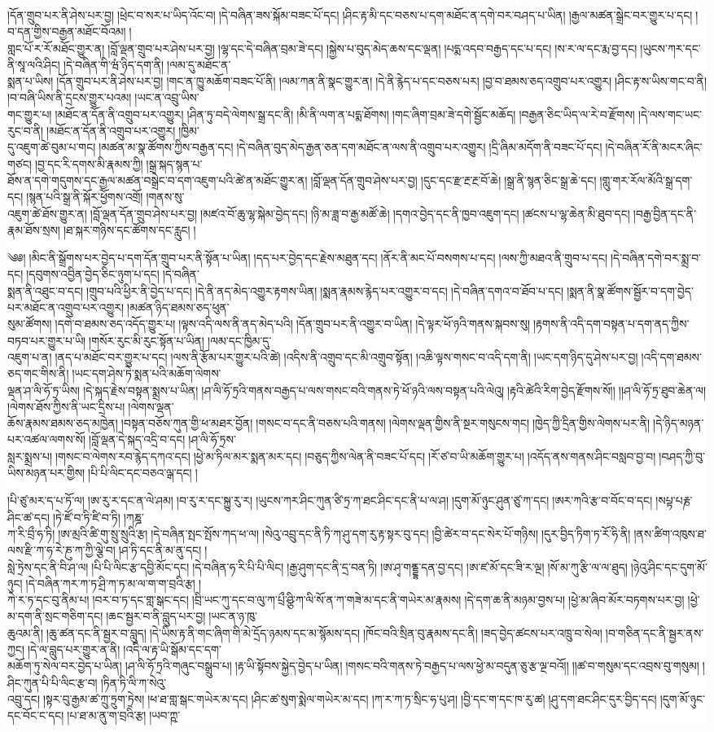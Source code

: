 །དོན་གྲུབ་པར་ནི་ཤེས་པར་བྱ། །ཕྲེང་བ་སར་པ་ཡིད་འོང་བ། །དེ་བཞིན་ཟས་སྐོམ་བཟང་པོ་དང། །ཤིང་རྟ་མི་དང་བཅས་པ་དག་མཐོང་ན་དགེ་བར་བཤད་པ་ཡིན། །རྒྱལ་མཚན་སྒྲེང་བར་གྱུར་པ་དང། །བ་དན་གྱིས་བརྒྱན་མཐོང་བོའམ། །  
གླང་པོ་ར་རོ་མཐོང་གྱུར་ན། །བློ་ལྡན་གྲུབ་པར་ཤེས་པར་བྱ། །ལྷ་དང་དེ་བཞིན་བྲམ་ཟེ་དང། །སྐྱེས་པ་བུད་མེད་ཆས་དང་ལྡན། །པདྨ་འདབ་བརྒྱད་དང་པ་དང། །ས་ར་ལ་དང་རྨ་བྱ་དང། །ཡུངས་ཀར་དང་ནི་སཱ་ལའི་ཤིང། །དེ་བཞིན་གི་ཝཾ་ཉིད་དག་ནི། །ལམ་དུ་མཐོང་ན་  
སྨན་པ་ཡིས། །དོན་གྲུབ་པར་ནི་ཤེས་པར་བྱ། །གང་ན་ཁྱུ་མཆོག་བཟང་པོ་ནི། །ལམ་ཀན་ནི་སྣང་གྱུར་ན། །དེ་ནི་རྙེད་པ་དང་བཅས་པར། །བྱ་བ་ཐམས་ཅད་འགྲུབ་པར་འགྱུར། །ཤིང་རྟ་ས་ཡིས་གང་བ་ནི། །བ་བཞི་ཡིས་ནི་དྲངས་གྱུར་པའམ། །ཡང་ན་འབྲུ་ཡིས་  
གང་གྱུར་པ། །མཐོང་ན་དོན་ནི་འགྲུབ་པར་འགྱུར། །ཤིན་ཏུ་བདེ་ལེགས་སྒྲ་དང་ནི། །མི་ནི་ལག་ན་པདྨ་ཐོགས། །གང་ཞིག་བྲམ་ཟེ་དགེ་སྦྱོང་མཆོད། །བརྒྱན་ཅིང་ཡིད་ལ་རེ་བ་རྫོགས། །དེ་ལས་གང་ཡང་རུང་བ་ནི། །མཐོང་ན་དོན་ནི་འགྲུབ་པར་འགྱུར། །ཁྱིམ་  
དུ་འཇུག་ཚེ་བུམ་པ་གང། །མཚན་མ་སྣ་ཚོགས་ཀྱིས་བརྒྱན་དང། །དེ་བཞིན་བུད་མེད་རྒྱན་ཅན་དག་མཐོང་ན་ལས་ནི་འགྲུབ་པར་འགྱུར། །དྲི་ཞིམ་མདོག་ནི་བཟང་པོ་དང། །དེ་བཞིན་རོ་ནི་མངར་ཞིང་གཙང། །བྱ་དང་རི་དགས་མི་རྣམས་ཀྱི། །སྒྲ་སྐད་སྙན་པ་  
ཐོས་ན་དགེ་གདུགས་དང་རྒྱལ་མཚན་བསྒྲེང་བ་དག་འཇུག་པའི་ཚེ་ན་མཐོང་གྱུར་ན། །བློ་ལྡན་དོན་གྲུབ་ཤེས་པར་བྱ། །དུང་དང་རྫ་རྔ་རྔ་བོ་ཆེ། །སྒྲ་ནི་སྙན་ཅིང་སྒྲ་ཆེ་དང། །གླུ་གར་རོལ་མོའི་སྒྲ་དག་དང། །སྙན་པའི་སྒྲ་ནི་སྐོར་ཕྱོགས་འགྲོ། །གནས་སུ་  
འཇུག་ཚེ་ཐོས་གྱུར་ན། །བློ་ལྡན་དོན་གྲུབ་ཤེས་པར་བྱ། །མཛའ་བོ་ཆུ་ལྷ་སྐེམ་བྱེད་དང། །ཉི་མ་ཟླ་བ་རྒྱ་མཚོ་ཆེ། །དགའ་བྱེད་དང་ནི་ཁྱབ་འཇུག་དང། །ཚངས་པ་ལྷ་ཆེན་མི་ཐུབ་དང། །བརྒྱ་བྱིན་དང་ནི་རྣམ་ཐོས་སྲས། །ཐ་སྐར་གཉིས་དང་ཚོགས་དང་རླུང། །  
  
༄༅། །མིང་ནི་སྒྲོགས་པར་བྱེད་པ་དག་དོན་གྲུབ་པར་ནི་སྟོན་པ་ཡིན། །དད་པར་བྱེད་དང་རྗེས་མཐུན་དང། །ནོར་ནི་མང་པོ་བསགས་པ་དང། །ལས་ཀྱི་མཐའ་ནི་གྲུབ་པ་དང། །དེ་བཞིན་དགེ་བར་སྨྲ་བ་དང། །དབུགས་འབྱིན་བྱེད་ཅིང་ཉུག་པ་དང། །དེ་བཞིན་  
སྨན་ནི་འཐུང་བ་དང། །གྲུབ་པའི་ཕྱིར་ནི་བྱེད་པ་དང། །དེ་ནི་ནད་མེད་འགྱུར་རྟགས་ཡིན། །སྨན་རྣམས་རྙེད་པར་འགྱུར་བ་དང། །དེ་བཞིན་དགའ་བ་ཐོབ་པ་དང། །སྨན་ནི་སྣ་ཚོགས་སྦྱོར་བ་དག་བྱེད་པར་མཐོང་ན་འགྲུབ་པར་འགྱུར། །མཚན་ཉིད་ཐམས་ཅད་ཕུན་  
སུམ་ཚོགས། །དགེ་བ་ཐམས་ཅད་འདོད་གྱུར་པ། །ལྟས་འདི་ལས་ནི་ནད་མེད་པའི། །དོན་གྲུབ་པར་ནི་འགྱུར་བ་ཡིན། །དེ་ལྟར་ཕོ་ཉའི་གནས་སྐབས་སུ། །རྟགས་ནི་འདི་དག་བསྟན་པ་དག་ནད་ཀྱིས་བཏབ་པར་གྱུར་པ་ཡི། །གསོར་རུང་མི་རུང་སྟོན་པ་ཡིན། །ལམ་དང་ཁྱིམ་དུ་  
འཇུག་པ་ན། །ནད་པ་མཐོང་བར་གྱུར་པ་དང། །ལས་ནི་རྩོམ་པར་གྱུར་པའི་ཚེ། །འདིས་ནི་འགྲུབ་དང་མི་འགྲུབ་སྟོན། །འཆི་ལྟས་གསང་བ་འདི་དག་ནི། །ཡང་དག་ཉིད་དུ་ཤེས་པར་བྱ། །འདི་དག་ཐམས་ཅད་གང་གིས་ནི། །ཡང་དག་ཤེས་ཏེ་སྨན་པའི་མཆོག་ལེགས་  
ལྡན་ཤ་ལི་ཧོ་ཏྲ་ཡིས། །དེ་སྐད་རྗེས་བསྟན་སྨྲས་པ་ཡིན། །ཤ་ལི་ཧོ་ཏྲའི་གནས་བརྒྱད་པ་ལས་གསང་བའི་གནས་ཏེ་ཕོ་ཉའི་ལས་བསྟན་པའི་ལེའུ། །རྟའི་ཚེའི་རིག་བྱེད་རྫོགས་སོ།། །།ཤ་ལི་ཧོ་ཏྲ་ཐུབ་ཆེན་ལ། །ལེགས་ཐོས་ཀྱིས་ནི་ཡང་དྲིས་པ། །ལེགས་ལྡན་  
ཆོས་རྣམས་ཐམས་ཅད་མཁྱེན། །བསྟན་བཅོས་ཀུན་གྱི་ཕ་མཐར་བྱོན། །གསང་བ་དང་ནི་བཅས་པའི་གནས། །ལེགས་ལྡན་གྱིས་ནི་སྔར་གསུངས་གང། །ཁྱེད་ཀྱི་དྲིན་གྱིས་ལེགས་པར་ནི། །དེ་ཉིད་མཉན་པར་འཚལ་ལགས་སོ། །བློ་ལྡན་དེ་སྐད་འདྲི་བ་དང། །ཤ་ལི་ཧོ་ཏྲས་  
སླར་སྨྲས་པ། །གསང་བ་ལེགས་རབ་རྙེད་དཀའ་དང། །ཕྱེ་མ་ཏིལ་མར་སྨན་མར་དང། །བཅུད་ཀྱིས་ལེན་ནི་བཟང་པོ་དང། །རོ་ཙ་བ་ཡི་མཆོག་གྱུར་པ། །འདོད་ནས་གནས་ཤིང་བསླབ་བྱ་བ། །བཤད་ཀྱི་བུ་ཡིས་མཉན་པར་གྱིས། །པི་པི་ལིང་དང་བཅའ་ལྒ་དང། །  
  
།པི་ཙུ་མར་ད་པ་ཏོ་ལ། །ཨ་རུ་ར་དང་ན་ལེ་ཤམ། །བ་རུ་ར་དང་སྐྱུ་རུ་ར། །ཡུངས་ཀར་ཤིང་ཀུན་ཙི་ཏྲ་ཀ་ཐང་ཤིང་དང་ནི་པ་ལ་ཤ། །དུག་མོ་ཉུང་ཤུན་ཙུ་ཀ་དང། །ཨར་ཀའི་རྩ་བ་བོང་བ་དང། །སཔྟ་པརྞ་ཤིང་ཚ་དང། །ཏེ་ཛོ་བ་ཏི་ཛི་བ་ཏི། །ཀཎྜ་  
ཀ་རི་བྲྀ་ཧ་ཏི། །ཨ་མྲའི་ཚི་གུ་སྲུ་སྲུའི་རྩ། །དེ་བཞིན་སྤང་སྤོས་ཀད་ཕ་ལ། །སེའུ་འབྲུ་དང་ནི་ཏི་ཀ་ཤུ་དག་རུ་རྟ་སྟར་བུ་དང། །བྱི་ཚེར་བ་དང་སེར་པོ་གཉིས། །དུར་བྱིད་ཏིག་ཏ་རོ་ཧི་ནི། །ནས་ཚིག་འཁུས་ཐ་ལས་རྫི་ཀ་ཧ་རེ་ཎུ་ཀ་ཀྱི་ལྕེ་བ། །ཤ་ཏི་དང་ནི་མ་ནུ་དང། །  
སླེ་ཏྲེས་དང་ནི་བི་ཤ་ལ། །པི་པི་ལིང་རྩ་དབྱི་མོང་དང། །དེ་བཞིན་ཧ་རི་པི་པི་ལིང། །རྒྱ་ཤུག་དང་ནི་དྲ་བན་ཏི། །ཨ་ཤྭ་གནྡྷ་དན་བྱ་དང། །ཨ་ཛ་མོ་དང་ཟི་ར་ལྔ། །སོ་མ་ཀུ་རྩི་ལ་ལ་ཐུད། །ཉེའུ་ཤིང་དང་དུག་མོ་ཉུང། །དེ་བཞིན་ཀར་ཀ་ཏ་ཤྲི་ཀ་ཏ་མ་ལ་ག་ག་བྲའི་རྩ། །  
ཀེ་ར་ཏ་དང་བུ་ནིམ་པ། །བར་བ་ཏ་དང་གླ་སྒང་དང། །བྲི་ཡང་ཀུ་དང་བ་ལུ་ཀ་པྲྀ་ཤྩི་ཀ་ལི་སོ་ན་ཀ་གཟེ་མ་དང་ནི་གཡེར་མ་རྣམས། །དེ་དག་ཆ་ནི་མཉམ་བྱས་པ། །ཕྱེ་མ་ཞིབ་མོར་བཏགས་པར་བྱ། །ཕྱེ་མ་དག་ནི་སྲང་གཅིག་དང། །ཆང་སྦྱར་བ་ནི་བླུད་པར་བྱ། །ཡང་ན་ཉ་ཁུ་  
ཆུའམ་ནི། །ཆུ་ཚན་དང་ནི་སྦྱར་བ་བླུད། །དེ་ཡིས་རྟ་ནི་གང་ཞིག་གི་མེ་དྲོད་ཉམས་དང་མ་སྙོམས་དང། །ཁོང་བའི་སྲིན་བུ་རྣམས་དང་ནི། །ཟད་བྱེད་ཚངས་པར་འཁྲུ་བ་སེལ། །བ་གཅིན་དང་ནི་སྦྱར་ནས་ཀྱང། །དེ་ལ་བླུད་པར་གྱུར་ན་ནི། །འདི་ལ་རྟ་ཡི་སྒོམ་དང་དག་  
མཆོག་ཏུ་སེལ་བར་བྱེད་པ་ཡིན། །ཤ་ལི་ཧོ་ཏྲའི་གཞུང་བསྒྲུབ་པ། །རྟ་ཡི་སྟོབས་སྐྱེད་བྱེད་པ་ཡིན། །གསང་བའི་གནས་ཏེ་བརྒྱད་པ་ལས་ཕྱེ་མ་བདུན་ཅུ་རྩ་ལྔ་བའོ།། །།ཚ་བ་གསུམ་དང་འབྲས་བུ་གསུམ། །ཤིང་ཀུན་པི་པི་ལིང་རྩ་བ། །ཏིན་ཏི་ལི་ཀ་སེའུ་  
འབྲུ་དང། །སྟར་བུ་རྒྱམ་ཚ་ཀྲུ་ཏྲུག་ཏྲེས། །ཕ་ཐ་གླ་སྒང་གཡེར་མ་དང། །ཤིང་ཚ་སུག་སྨེལ་གཡེར་མ་དང། །ཀ་ར་ཀ་ཏ་སྲིང་ཧ་པུ་ཤ། །བྱི་དང་ག་དང་ཁ་རུ་ཚ། །ཤུ་དག་ཐང་ཤིང་དུར་བྱིད་དང། །དུག་མོ་ཉུང་དང་བོང་ང་དང། །པ་ཐ་མ་ནུ་ག་བྲའི་རྩ། །ཡབ་ཀྵ་  
  